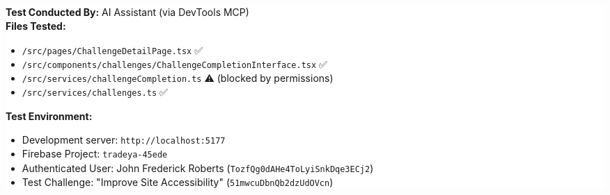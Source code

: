 
**Test Conducted By:** AI Assistant (via DevTools MCP)  
**Files Tested:** 
- `/src/pages/ChallengeDetailPage.tsx` ✅
- `/src/components/challenges/ChallengeCompletionInterface.tsx` ✅  
- `/src/services/challengeCompletion.ts` ⚠️ (blocked by permissions)
- `/src/services/challenges.ts` ✅

**Test Environment:**
- Development server: `http://localhost:5177`
- Firebase Project: `tradeya-45ede`
- Authenticated User: John Frederick Roberts (`TozfQg0dAHe4ToLyiSnkDqe3ECj2`)
- Test Challenge: "Improve Site Accessibility" (`51mwcuDbnQb2dzUdOVcn`)

